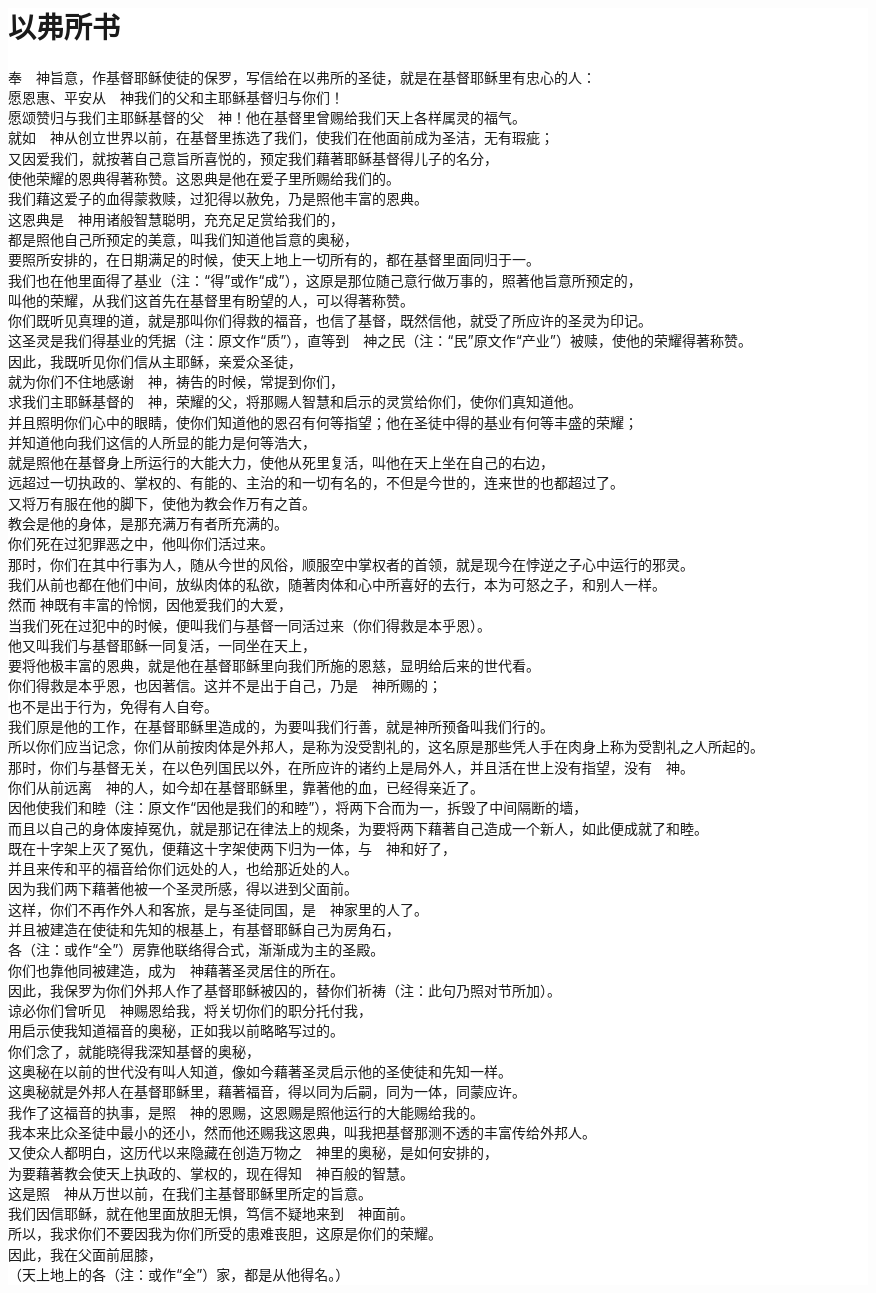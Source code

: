 #  以弗所书

  奉　神旨意，作基督耶稣使徒的保罗，写信给在以弗所的圣徒，就是在基督耶稣里有忠心的人：  
  愿恩惠、平安从　神我们的父和主耶稣基督归与你们！  
  愿颂赞归与我们主耶稣基督的父　神！他在基督里曾赐给我们天上各样属灵的福气。  
  就如　神从创立世界以前，在基督里拣选了我们，使我们在他面前成为圣洁，无有瑕疵；  
  又因爱我们，就按著自己意旨所喜悦的，预定我们藉著耶稣基督得儿子的名分，  
  使他荣耀的恩典得著称赞。这恩典是他在爱子里所赐给我们的。  
  我们藉这爱子的血得蒙救赎，过犯得以赦免，乃是照他丰富的恩典。  
  这恩典是　神用诸般智慧聪明，充充足足赏给我们的，  
  都是照他自己所预定的美意，叫我们知道他旨意的奥秘，  
  要照所安排的，在日期满足的时候，使天上地上一切所有的，都在基督里面同归于一。  
  我们也在他里面得了基业（注：“得”或作“成”），这原是那位随己意行做万事的，照著他旨意所预定的，  
  叫他的荣耀，从我们这首先在基督里有盼望的人，可以得著称赞。  
  你们既听见真理的道，就是那叫你们得救的福音，也信了基督，既然信他，就受了所应许的圣灵为印记。  
  这圣灵是我们得基业的凭据（注：原文作“质”），直等到　神之民（注：“民”原文作“产业”）被赎，使他的荣耀得著称赞。  
  因此，我既听见你们信从主耶稣，亲爱众圣徒，  
  就为你们不住地感谢　神，祷告的时候，常提到你们，  
  求我们主耶稣基督的　神，荣耀的父，将那赐人智慧和启示的灵赏给你们，使你们真知道他。  
  并且照明你们心中的眼睛，使你们知道他的恩召有何等指望；他在圣徒中得的基业有何等丰盛的荣耀；  
  并知道他向我们这信的人所显的能力是何等浩大，  
  就是照他在基督身上所运行的大能大力，使他从死里复活，叫他在天上坐在自己的右边，  
  远超过一切执政的、掌权的、有能的、主治的和一切有名的，不但是今世的，连来世的也都超过了。  
  又将万有服在他的脚下，使他为教会作万有之首。  
  教会是他的身体，是那充满万有者所充满的。  
  你们死在过犯罪恶之中，他叫你们活过来。  
  那时，你们在其中行事为人，随从今世的风俗，顺服空中掌权者的首领，就是现今在悖逆之子心中运行的邪灵。  
  我们从前也都在他们中间，放纵肉体的私欲，随著肉体和心中所喜好的去行，本为可怒之子，和别人一样。  
  然而 神既有丰富的怜悯，因他爱我们的大爱，  
  当我们死在过犯中的时候，便叫我们与基督一同活过来（你们得救是本乎恩）。  
  他又叫我们与基督耶稣一同复活，一同坐在天上，  
  要将他极丰富的恩典，就是他在基督耶稣里向我们所施的恩慈，显明给后来的世代看。  
  你们得救是本乎恩，也因著信。这并不是出于自己，乃是　神所赐的；  
  也不是出于行为，免得有人自夸。  
  我们原是他的工作，在基督耶稣里造成的，为要叫我们行善，就是神所预备叫我们行的。  
  所以你们应当记念，你们从前按肉体是外邦人，是称为没受割礼的，这名原是那些凭人手在肉身上称为受割礼之人所起的。  
  那时，你们与基督无关，在以色列国民以外，在所应许的诸约上是局外人，并且活在世上没有指望，没有　神。  
  你们从前远离　神的人，如今却在基督耶稣里，靠著他的血，已经得亲近了。  
  因他使我们和睦（注：原文作“因他是我们的和睦”），将两下合而为一，拆毁了中间隔断的墙，  
  而且以自己的身体废掉冤仇，就是那记在律法上的规条，为要将两下藉著自己造成一个新人，如此便成就了和睦。  
  既在十字架上灭了冤仇，便藉这十字架使两下归为一体，与　神和好了，  
  并且来传和平的福音给你们远处的人，也给那近处的人。  
  因为我们两下藉著他被一个圣灵所感，得以进到父面前。  
  这样，你们不再作外人和客旅，是与圣徒同国，是　神家里的人了。  
  并且被建造在使徒和先知的根基上，有基督耶稣自己为房角石，  
  各（注：或作“全”）房靠他联络得合式，渐渐成为主的圣殿。  
  你们也靠他同被建造，成为　神藉著圣灵居住的所在。  
  因此，我保罗为你们外邦人作了基督耶稣被囚的，替你们祈祷（注：此句乃照对节所加）。  
  谅必你们曾听见　神赐恩给我，将关切你们的职分托付我，  
  用启示使我知道福音的奥秘，正如我以前略略写过的。  
  你们念了，就能晓得我深知基督的奥秘，  
  这奥秘在以前的世代没有叫人知道，像如今藉著圣灵启示他的圣使徒和先知一样。  
  这奥秘就是外邦人在基督耶稣里，藉著福音，得以同为后嗣，同为一体，同蒙应许。  
  我作了这福音的执事，是照　神的恩赐，这恩赐是照他运行的大能赐给我的。  
  我本来比众圣徒中最小的还小，然而他还赐我这恩典，叫我把基督那测不透的丰富传给外邦人。  
  又使众人都明白，这历代以来隐藏在创造万物之　神里的奥秘，是如何安排的，  
  为要藉著教会使天上执政的、掌权的，现在得知　神百般的智慧。  
  这是照　神从万世以前，在我们主基督耶稣里所定的旨意。  
  我们因信耶稣，就在他里面放胆无惧，笃信不疑地来到　神面前。  
  所以，我求你们不要因我为你们所受的患难丧胆，这原是你们的荣耀。  
  因此，我在父面前屈膝，  
  （天上地上的各（注：或作“全”）家，都是从他得名。）  